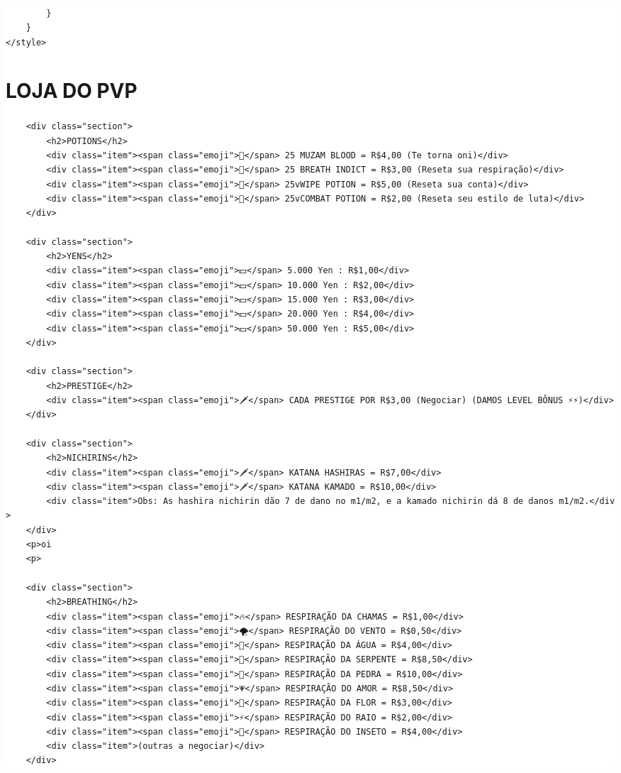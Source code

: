             }
        }
    </style>
</head>
<body>
    <div class="container">
        <h1>LOJA DO PVP</h1>
        
        <div class="section">
            <h2>POTIONS</h2>
            <div class="item"><span class="emoji">🧪</span> 25 MUZAM BLOOD = R$4,00 (Te torna oni)</div>
            <div class="item"><span class="emoji">🧪</span> 25 BREATH INDICT = R$3,00 (Reseta sua respiração)</div>
            <div class="item"><span class="emoji">🧪</span> 25vWIPE POTION = R$5,00 (Reseta sua conta)</div>
            <div class="item"><span class="emoji">🧪</span> 25vCOMBAT POTION = R$2,00 (Reseta seu estilo de luta)</div>
        </div>

        <div class="section">
            <h2>YENS</h2>
            <div class="item"><span class="emoji">💵</span> 5.000 Yen : R$1,00</div>
            <div class="item"><span class="emoji">💵</span> 10.000 Yen : R$2,00</div>
            <div class="item"><span class="emoji">💵</span> 15.000 Yen : R$3,00</div>
            <div class="item"><span class="emoji">💵</span> 20.000 Yen : R$4,00</div>
            <div class="item"><span class="emoji">💵</span> 50.000 Yen : R$5,00</div>
        </div>

        <div class="section">
            <h2>PRESTIGE</h2>
            <div class="item"><span class="emoji">🗡️</span> CADA PRESTIGE POR R$3,00 (Negociar) (DAMOS LEVEL BÔNUS ⚡⚡)</div>
        </div>

        <div class="section">
            <h2>NICHIRINS</h2>
            <div class="item"><span class="emoji">🗡️</span> KATANA HASHIRAS = R$7,00</div>
            <div class="item"><span class="emoji">🗡️</span> KATANA KAMADO = R$10,00</div>
            <div class="item">Obs: As hashira nichirin dão 7 de dano no m1/m2, e a kamado nichirin dá 8 de danos m1/m2.</div>
        </div>
        <p>oi
        <p>

        <div class="section">
            <h2>BREATHING</h2>
            <div class="item"><span class="emoji">🔥</span> RESPIRAÇÃO DA CHAMAS = R$1,00</div>
            <div class="item"><span class="emoji">🌪️</span> RESPIRAÇÃO DO VENTO = R$0,50</div>
            <div class="item"><span class="emoji">🌊</span> RESPIRAÇÃO DA ÁGUA = R$4,00</div>
            <div class="item"><span class="emoji">🐍</span> RESPIRAÇÃO DA SERPENTE = R$8,50</div>
            <div class="item"><span class="emoji">🗻</span> RESPIRAÇÃO DA PEDRA = R$10,00</div>
            <div class="item"><span class="emoji">💗</span> RESPIRAÇÃO DO AMOR = R$8,50</div>
            <div class="item"><span class="emoji">🌷</span> RESPIRAÇÃO DA FLOR = R$3,00</div>
            <div class="item"><span class="emoji">⚡</span> RESPIRAÇÃO DO RAIO = R$2,00</div>
            <div class="item"><span class="emoji">🦋</span> RESPIRAÇÃO DO INSETO = R$4,00</div>
            <div class="item">(outras a negociar)</div>
        </div>
